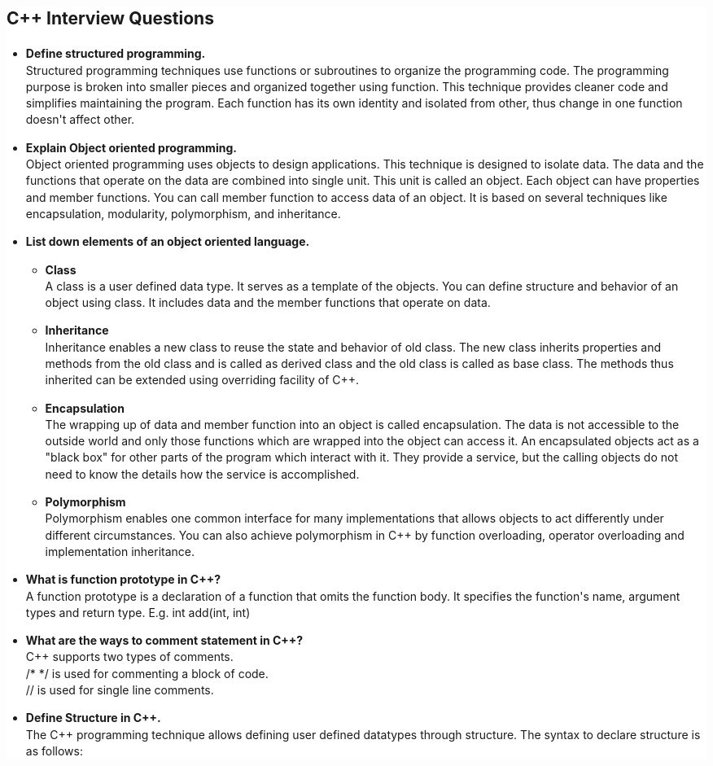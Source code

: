 <script src="http://yandex.st/highlightjs/7.3/highlight.min.js"></script>
<link rel="stylesheet" href="http://yandex.st/highlightjs/7.3/styles/github.min.css">
<script>
  hljs.initHighlightingOnLoad();
</script>

## C++ Interview Questions

* **Define structured programming.**  
Structured programming techniques use functions or subroutines to organize the programming code. The programming purpose is broken into smaller pieces and organized together using function. This technique provides cleaner code and simplifies maintaining the program. Each function has its own identity and isolated from other, thus change in one function doesn't affect other.

* **Explain Object oriented programming.**  
Object oriented programming uses objects to design applications. This technique is designed to isolate data. The data and the functions that operate on the data are combined into single unit. This unit is called an object. Each object can have properties and member functions. You can call member function to access data of an object. It is based on several techniques like encapsulation, modularity, polymorphism, and inheritance.

* **List down elements of an object oriented language.**  
	* **Class**  
		A class is a user defined data type. It serves as a template of the objects. You can define structure and behavior of an object using class. It includes data and the member functions that operate on data.

	* **Inheritance**  
		Inheritance enables a new class to reuse the state and behavior of old class. The new class inherits properties and methods from the old class and is called as derived class and the old class is called as base class. The methods thus inherited can be extended using overriding facility of C++.

	* **Encapsulation**  
		The wrapping up of data and member function into an object is called encapsulation. The data is not accessible to the outside world and only those functions which are wrapped into the object can access it. An encapsulated objects act as a "black box" for other parts of the program which interact with it. They provide a service, but the calling objects do not need to know the details how the service is accomplished.

	* **Polymorphism**  
		Polymorphism enables one common interface for many implementations that allows objects to act differently under different circumstances. You can also achieve polymorphism in C++ by function overloading, operator overloading and implementation inheritance.

* **What is function prototype in C++?**  
A function prototype is a declaration of a function that omits the function body. It specifies the function's name, argument types and return type. E.g. int add(int, int)

* **What are the ways to comment statement in C++?**  
C++ supports two types of comments.  
/* */ is used for commenting a block of code.  
// is used for single line comments.

* **Define Structure in C++.**  
The C++ programming technique allows defining user defined datatypes through structure. The syntax to declare structure is as follows:
